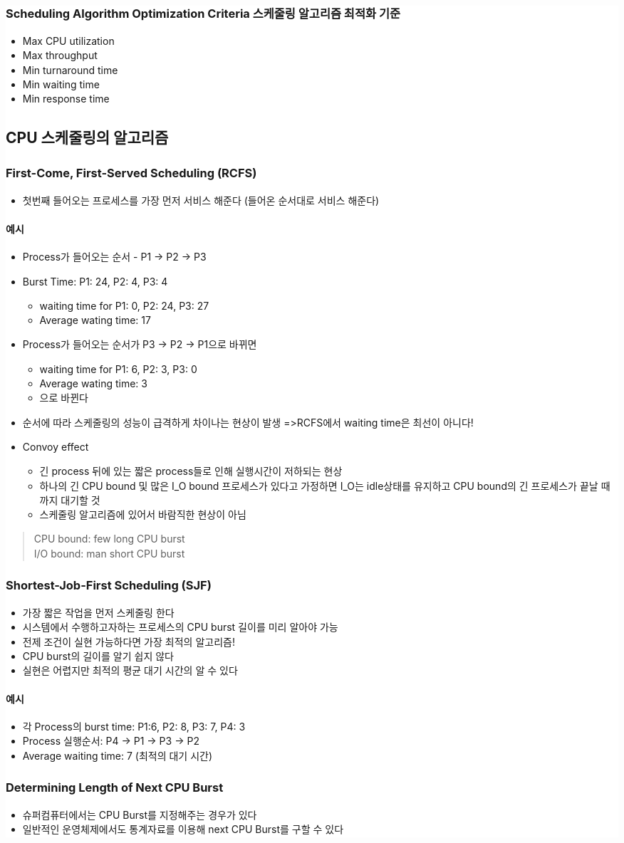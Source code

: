 ### Scheduling Algorithm Optimization Criteria 스케줄링 알고리즘 최적화 기준
* Max CPU utilization
* Max throughput
* Min turnaround time
* Min waiting time
* Min response time



## CPU 스케줄링의 알고리즘
### First-Come, First-Served Scheduling (RCFS)
* 첫번째 들어오는 프로세스를 가장 먼저 서비스 해준다 (들어온 순서대로 서비스 해준다)

#### 예시
* Process가 들어오는 순서 - P1 -> P2 -> P3
* Burst Time: P1: 24, P2: 4, P3: 4
	* waiting time for P1: 0, P2: 24, P3: 27
	* Average wating time: 17

* Process가 들어오는 순서가 P3 -> P2 -> P1으로 바뀌면
	* waiting time for P1: 6, P2: 3, P3: 0
	* Average wating time: 3
	* 으로 바뀐다

* 순서에 따라 스케줄링의 성능이 급격하게 차이나는 현상이 발생 =>RCFS에서 waiting time은 최선이 아니다!

* Convoy effect
	* 긴 process 뒤에 있는 짧은 process들로 인해 실행시간이 저하되는 현상
	* 하나의 긴 CPU bound 및 많은 I_O bound 프로세스가 있다고 가정하면 I_O는 idle상태를 유지하고 CPU bound의 긴 프로세스가 끝날 때까지 대기할 것
	* 스케줄링 알고리즘에 있어서 바람직한 현상이 아님

> CPU bound: few long CPU burst  
> I/O bound: man short CPU burst  


###  Shortest-Job-First Scheduling (SJF)
* 가장 짧은 작업을 먼저 스케줄링 한다
* 시스템에서 수행하고자하는 프로세스의 CPU burst 길이를 미리 알아야 가능
* 전제 조건이 실현 가능하다면 가장 최적의 알고리즘!
* CPU burst의 길이를 알기 쉽지 않다
* 실현은 어렵지만 최적의 평균 대기 시간의 알 수 있다

#### 예시
* 각 Process의 burst time: P1:6, P2: 8, P3: 7, P4: 3
* Process 실행순서: P4 -> P1 -> P3 -> P2
* Average waiting time: 7 (최적의 대기 시간)


### Determining Length of Next CPU Burst
* 슈퍼컴퓨터에서는 CPU Burst를 지정해주는 경우가 있다
* 일반적인 운영체제에서도 통계자료를 이용해 next CPU Burst를 구할 수 있다
